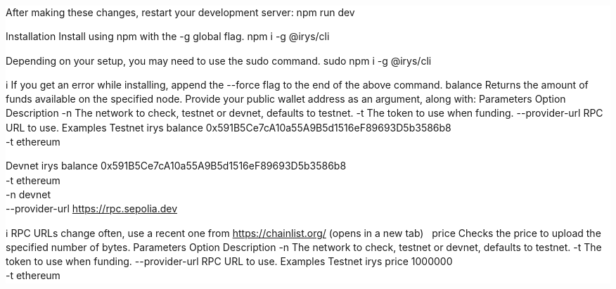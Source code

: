 
After making these changes, restart your development server:
npm run dev


Installation
Install using npm with the -g global flag.
npm i -g @irys/cli


Depending on your setup, you may need to use the sudo command.
sudo npm i -g @irys/cli


ℹ️
If you get an error while installing, append the --force flag to the end of the above command.
balance
Returns the amount of funds available on the specified node. Provide your public wallet address as an argument, along with:
Parameters
Option
Description
-n
The network to check, testnet or devnet, defaults to testnet.
-t
The token to use when funding.
--provider-url
RPC URL to use.
Examples
Testnet
irys balance 0x591B5Ce7cA10a55A9B5d1516eF89693D5b3586b8 \
  -t ethereum 


Devnet
irys balance 0x591B5Ce7cA10a55A9B5d1516eF89693D5b3586b8 \
  -t ethereum \
  -n devnet \
  --provider-url https://rpc.sepolia.dev


ℹ️
RPC URLs change often, use a recent one from https://chainlist.org/
(opens in a new tab)
  price
Checks the price to upload the specified number of bytes.
Parameters
Option
Description
-n
The network to check, testnet or devnet, defaults to testnet.
-t
The token to use when funding.
--provider-url
RPC URL to use.
Examples
Testnet
irys price 1000000 \
  -t ethereum 
